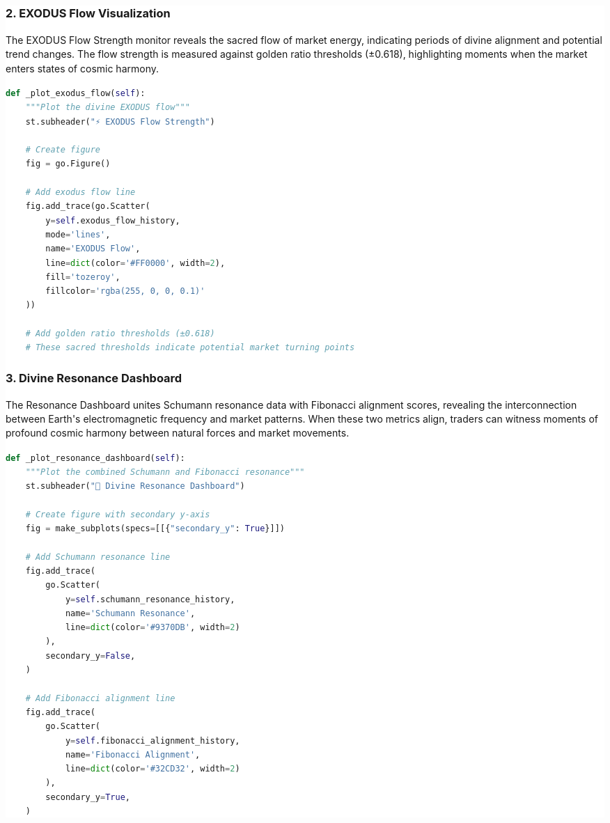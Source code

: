 ```python
```

### 2. EXODUS Flow Visualization

The EXODUS Flow Strength monitor reveals the sacred flow of market energy, indicating periods of divine alignment and potential trend changes. The flow strength is measured against golden ratio thresholds (±0.618), highlighting moments when the market enters states of cosmic harmony.

```python
def _plot_exodus_flow(self):
    """Plot the divine EXODUS flow"""
    st.subheader("⚡ EXODUS Flow Strength")
    
    # Create figure
    fig = go.Figure()
    
    # Add exodus flow line
    fig.add_trace(go.Scatter(
        y=self.exodus_flow_history,
        mode='lines',
        name='EXODUS Flow',
        line=dict(color='#FF0000', width=2),
        fill='tozeroy',
        fillcolor='rgba(255, 0, 0, 0.1)'
    ))
    
    # Add golden ratio thresholds (±0.618)
    # These sacred thresholds indicate potential market turning points
```

### 3. Divine Resonance Dashboard

The Resonance Dashboard unites Schumann resonance data with Fibonacci alignment scores, revealing the interconnection between Earth's electromagnetic frequency and market patterns. When these two metrics align, traders can witness moments of profound cosmic harmony between natural forces and market movements.

```python
def _plot_resonance_dashboard(self):
    """Plot the combined Schumann and Fibonacci resonance"""
    st.subheader("🌊 Divine Resonance Dashboard")
    
    # Create figure with secondary y-axis
    fig = make_subplots(specs=[[{"secondary_y": True}]])
    
    # Add Schumann resonance line
    fig.add_trace(
        go.Scatter(
            y=self.schumann_resonance_history,
            name='Schumann Resonance',
            line=dict(color='#9370DB', width=2)
        ),
        secondary_y=False,
    )
    
    # Add Fibonacci alignment line
    fig.add_trace(
        go.Scatter(
            y=self.fibonacci_alignment_history,
            name='Fibonacci Alignment',
            line=dict(color='#32CD32', width=2)
        ),
        secondary_y=True,
    )
```